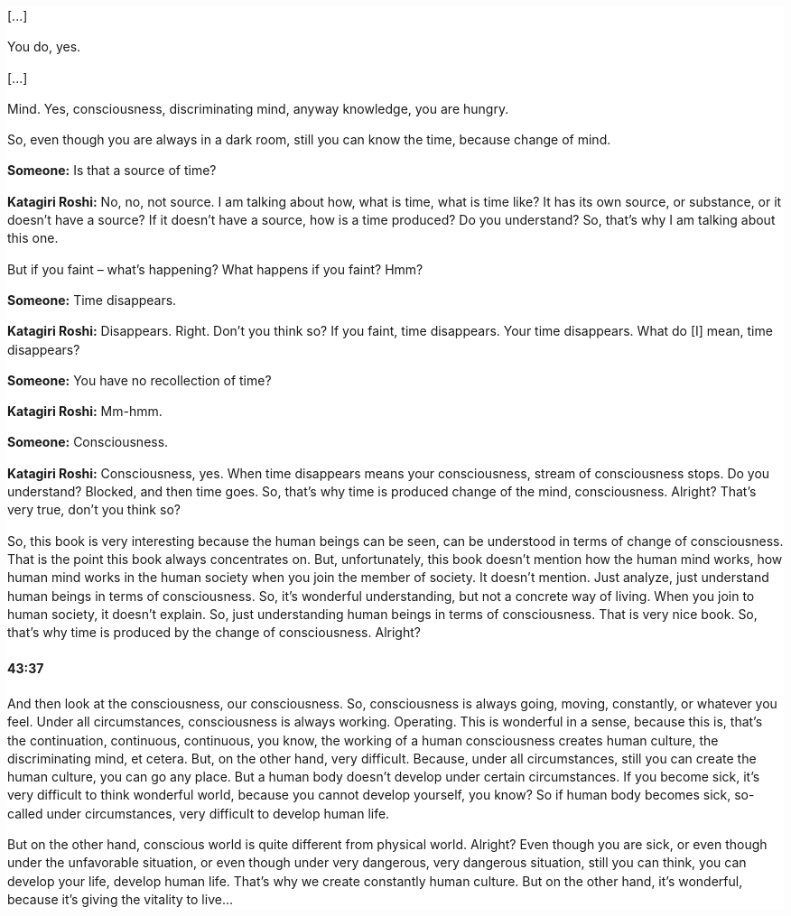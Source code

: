 [...]

You do, yes. 

[...]

Mind. Yes, consciousness, discriminating mind, anyway knowledge, you are hungry. 

So, even though you are always in a dark room, still you can know the time, because change of mind. 

**Someone:** Is that a source of time?

**Katagiri Roshi:** No, no, not source. I am talking about how, what is time, what is time like? It has its own source, or substance, or it doesn’t have a source? If it doesn’t have a source, how is a time produced? Do you understand? So, that’s why I am talking about this one. 

But if you faint – what’s happening? What happens if you faint? Hmm? 

**Someone:** Time disappears. 

**Katagiri Roshi:** Disappears. Right. Don’t you think so? If you faint, time disappears. Your time disappears. What do [I] mean, time disappears? 

**Someone:** You have no recollection of time? 

**Katagiri Roshi:** Mm-hmm.

**Someone:** Consciousness.

**Katagiri Roshi:** Consciousness, yes. When time disappears means your consciousness, stream of consciousness stops. Do you understand? Blocked, and then time goes. So, that’s why time is produced change of the mind, consciousness. Alright? That’s very true, don’t you think so? 

So, this book is very interesting because the human beings can be seen, can be understood in terms of change of consciousness. That is the point this book always concentrates on. But, unfortunately, this book doesn’t mention how the human mind works, how human mind works in the human society when you join the member of society. It doesn’t mention. Just analyze, just understand human beings in terms of consciousness. So, it’s wonderful understanding, but not a concrete way of living. When you join to human society, it doesn’t explain. So, just understanding human beings in terms of consciousness. That is very nice book. So, that’s why time is produced by the change of consciousness. Alright? 

#### 43:37

And then look at the consciousness, our consciousness. So, consciousness is always going, moving, constantly, or whatever you feel. Under all circumstances, consciousness is always working. Operating. This is wonderful in a sense, because this is, that’s the continuation, continuous, continuous, you know, the working of a human consciousness creates human culture, the discriminating mind, et cetera. But, on the other hand, very difficult. Because, under all circumstances, still you can create the human culture, you can go any place. But a human body doesn’t develop under certain circumstances. If you become sick, it’s very difficult to think wonderful world, because you cannot develop yourself, you know? So if human body becomes sick, so-called under circumstances, very difficult to develop human life. 

But on the other hand, conscious world is quite different from physical world. Alright? Even though you are sick, or even though under the unfavorable situation, or even though under very dangerous, very dangerous situation, still you can think, you can develop your life, develop human life. That’s why we create constantly human culture. But on the other hand, it’s wonderful, because it’s giving the vitality to live...

